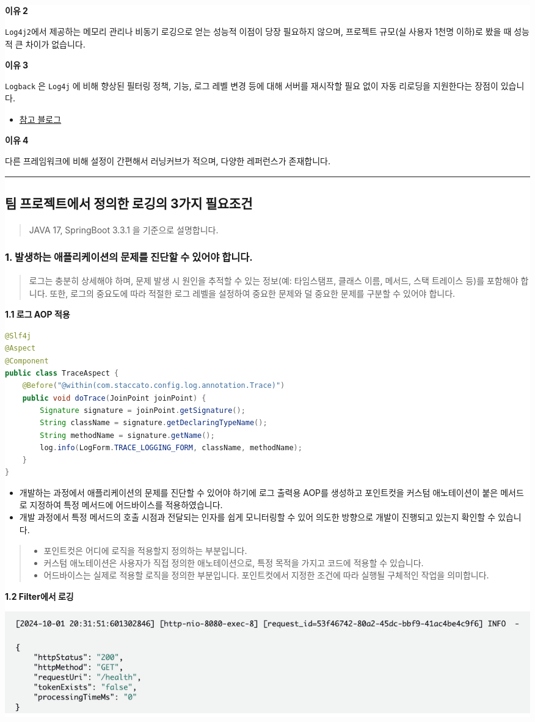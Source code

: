 
**이유 2**

`Log4j2`에서 제공하는 메모리 관리나 비동기 로깅으로 얻는 성능적 이점이
당장 필요하지 않으며, 프로젝트 규모(실 사용자 1천명 이하)로 봤을 때 성능적 큰 차이가 없습니다.

**이유 3**

`Logback` 은 `Log4j` 에 비해 향상된 필터링 정책, 기능, 로그 레벨 변경 등에 대해 서버를 재시작할 필요 없이 자동 리로딩을 지원한다는 장점이 있습니다.
- [참고 블로그](https://tecoble.techcourse.co.kr/post/2021-08-07-logback-tutorial/)

**이유 4**

다른 프레임워크에 비해 설정이 간편해서 러닝커브가 적으며, 다양한 레퍼런스가 존재합니다.


---

## **팀 프로젝트에서 정의한 로깅의 3가지 필요조건**
>JAVA 17, SpringBoot 3.3.1 을 기준으로 설명합니다. 

### 1\. 발생하는 애플리케이션의 문제를 진단할 수 있어야 합니다.
> 로그는 충분히 상세해야 하며, 문제 발생 시 원인을 추적할 수 있는 정보(예: 타임스탬프, 클래스 이름, 메서드, 스택 트레이스 등)를 포함해야 합니다. 또한, 로그의 중요도에 따라 적절한 로그 레벨을 설정하여 중요한 문제와 덜 중요한 문제를 구분할 수 있어야 합니다.

**1.1 로그 AOP 적용**

``` java
@Slf4j
@Aspect
@Component
public class TraceAspect {
    @Before("@within(com.staccato.config.log.annotation.Trace)")
    public void doTrace(JoinPoint joinPoint) {
        Signature signature = joinPoint.getSignature();
        String className = signature.getDeclaringTypeName();
        String methodName = signature.getName();
        log.info(LogForm.TRACE_LOGGING_FORM, className, methodName);
    }
}
```

- 개발하는 과정에서 애플리케이션의 문제를 진단할 수 있어야 하기에 로그 출력용 AOP를 생성하고 포인트컷을 커스텀 애노테이션이 붙은 메서드로 지정하여 특정 메서드에 어드바이스를 적용하였습니다. 
- 개발 과정에서 특정 메서드의 호출 시점과 전달되는 인자를 쉽게 모니터링할 수 있어 의도한 방향으로 개발이 진행되고 있는지 확인할 수 있습니다.

> - 포인트컷은 어디에 로직을 적용할지 정의하는 부분입니다.
> - 커스텀 애노테이션은 사용자가 직접 정의한 애노테이션으로, 특정 목적을 가지고 코드에 적용할 수 있습니다.
> - 어드바이스는 실제로 적용할 로직을 정의한 부분입니다. 포인트컷에서 지정한 조건에 따라 실행될 구체적인 작업을 의미합니다.


**1.2 Filter에서 로깅**

<img src="Info.png">
